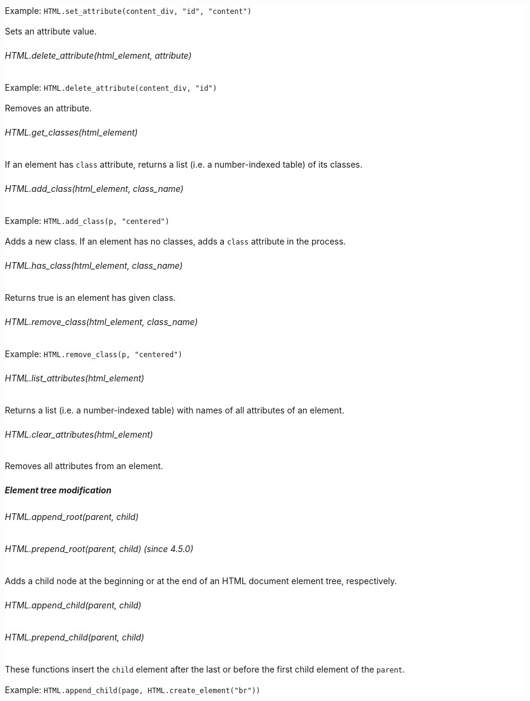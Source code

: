 Example: `HTML.set_attribute(content_div, "id", "content")`

Sets an attribute value.

###### <function>HTML.delete_attribute(html_element, attribute)</function>

Example: `HTML.delete_attribute(content_div, "id")`

Removes an attribute.

###### <function>HTML.get_classes(html_element)</function>

If an element has `class` attribute, returns a list (i.e. a number-indexed table) of its classes.

###### <function>HTML.add_class(html_element, class_name)</function>

Example: `HTML.add_class(p, "centered")`

Adds a new class. If an element has no classes, adds a `class` attribute in the process.

###### <function>HTML.has_class(html_element, class_name)</function>

Returns true is an element has given class.

###### <function>HTML.remove_class(html_element, class_name)</function>

Example: `HTML.remove_class(p, "centered")`

###### <function>HTML.list_attributes(html_element)</function>

Returns a list (i.e. a number-indexed table) with names of all attributes of an element.

###### <function>HTML.clear_attributes(html_element)</function>

Removes all attributes from an element.

##### Element tree modification

###### <function>HTML.append_root(parent, child)</function>
###### <function>HTML.prepend_root(parent, child)</function> (since 4.5.0)

Adds a child node at the beginning or at the end of an HTML document element tree, respectively.

###### <function>HTML.append_child(parent, child)</function>
###### <function>HTML.prepend_child(parent, child)</function>

These functions insert the `child` element after the last or before the first child element of the `parent`.

Example: `HTML.append_child(page, HTML.create_element("br"))`
